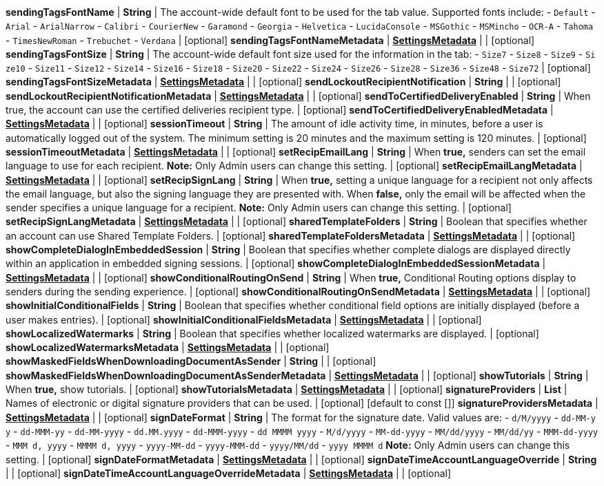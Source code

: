 **sendingTagsFontName** | **String** | The account-wide default font to be used for the tab value. Supported fonts include:  - `Default` - `Arial` - `ArialNarrow` - `Calibri` - `CourierNew` - `Garamond` - `Georgia` - `Helvetica` - `LucidaConsole` - `MSGothic` - `MSMincho` - `OCR-A` - `Tahoma` - `TimesNewRoman` - `Trebuchet` - `Verdana` | [optional] 
**sendingTagsFontNameMetadata** | [**SettingsMetadata**](SettingsMetadata.md) |  | [optional] 
**sendingTagsFontSize** | **String** | The account-wide default font size used for the information in the tab:  - `Size7` - `Size8` - `Size9` - `Size10` - `Size11` - `Size12` - `Size14` - `Size16` - `Size18` - `Size20` - `Size22` - `Size24` - `Size26` - `Size28` - `Size36` - `Size48` - `Size72` | [optional] 
**sendingTagsFontSizeMetadata** | [**SettingsMetadata**](SettingsMetadata.md) |  | [optional] 
**sendLockoutRecipientNotification** | **String** |  | [optional] 
**sendLockoutRecipientNotificationMetadata** | [**SettingsMetadata**](SettingsMetadata.md) |  | [optional] 
**sendToCertifiedDeliveryEnabled** | **String** | When true, the account can use the certified deliveries recipient type.  | [optional] 
**sendToCertifiedDeliveryEnabledMetadata** | [**SettingsMetadata**](SettingsMetadata.md) |  | [optional] 
**sessionTimeout** | **String** | The amount of idle activity time, in minutes, before a user is automatically logged out of the system. The minimum setting is 20 minutes and the maximum setting is 120 minutes.  | [optional] 
**sessionTimeoutMetadata** | [**SettingsMetadata**](SettingsMetadata.md) |  | [optional] 
**setRecipEmailLang** | **String** | When **true,** senders can set the email language to use for each recipient.  **Note:** Only Admin users can change this setting.  | [optional] 
**setRecipEmailLangMetadata** | [**SettingsMetadata**](SettingsMetadata.md) |  | [optional] 
**setRecipSignLang** | **String** | When **true,** setting a unique language for a recipient not only affects the email language, but also the signing language they are presented with. When **false,** only the email will be affected when the sender specifies a unique language for a recipient.  **Note:** Only Admin users can change this setting.  | [optional] 
**setRecipSignLangMetadata** | [**SettingsMetadata**](SettingsMetadata.md) |  | [optional] 
**sharedTemplateFolders** | **String** | Boolean that specifies whether an account can use Shared Template Folders. | [optional] 
**sharedTemplateFoldersMetadata** | [**SettingsMetadata**](SettingsMetadata.md) |  | [optional] 
**showCompleteDialogInEmbeddedSession** | **String** | Boolean that specifies whether complete dialogs are displayed directly within an application in embedded signing sessions. | [optional] 
**showCompleteDialogInEmbeddedSessionMetadata** | [**SettingsMetadata**](SettingsMetadata.md) |  | [optional] 
**showConditionalRoutingOnSend** | **String** | When **true,** Conditional Routing options display to senders during the sending experience. | [optional] 
**showConditionalRoutingOnSendMetadata** | [**SettingsMetadata**](SettingsMetadata.md) |  | [optional] 
**showInitialConditionalFields** | **String** | Boolean that specifies whether conditional field options are initially displayed (before a user makes entries). | [optional] 
**showInitialConditionalFieldsMetadata** | [**SettingsMetadata**](SettingsMetadata.md) |  | [optional] 
**showLocalizedWatermarks** | **String** | Boolean that specifies whether localized watermarks are displayed. | [optional] 
**showLocalizedWatermarksMetadata** | [**SettingsMetadata**](SettingsMetadata.md) |  | [optional] 
**showMaskedFieldsWhenDownloadingDocumentAsSender** | **String** |  | [optional] 
**showMaskedFieldsWhenDownloadingDocumentAsSenderMetadata** | [**SettingsMetadata**](SettingsMetadata.md) |  | [optional] 
**showTutorials** | **String** | When **true,** show tutorials.  | [optional] 
**showTutorialsMetadata** | [**SettingsMetadata**](SettingsMetadata.md) |  | [optional] 
**signatureProviders** | **List<String>** | Names of electronic or digital signature providers that can be used. | [optional] [default to const []]
**signatureProvidersMetadata** | [**SettingsMetadata**](SettingsMetadata.md) |  | [optional] 
**signDateFormat** | **String** | The format for the signature date. Valid values are:  - `d/M/yyyy` - `dd-MM-yy` - `dd-MMM-yy` - `dd-MM-yyyy` - `dd.MM.yyyy` - `dd-MMM-yyyy` - `dd MMMM yyyy` - `M/d/yyyy` - `MM-dd-yyyy` - `MM/dd/yyyy` - `MM/dd/yy` - `MMM-dd-yyyy` - `MMM d, yyyy` - `MMMM d, yyyy` - `yyyy-MM-dd` - `yyyy-MMM-dd` - `yyyy/MM/dd` - `yyyy MMMM d`  **Note:** Only Admin users can change this setting.  | [optional] 
**signDateFormatMetadata** | [**SettingsMetadata**](SettingsMetadata.md) |  | [optional] 
**signDateTimeAccountLanguageOverride** | **String** |  | [optional] 
**signDateTimeAccountLanguageOverrideMetadata** | [**SettingsMetadata**](SettingsMetadata.md) |  | [optional] 